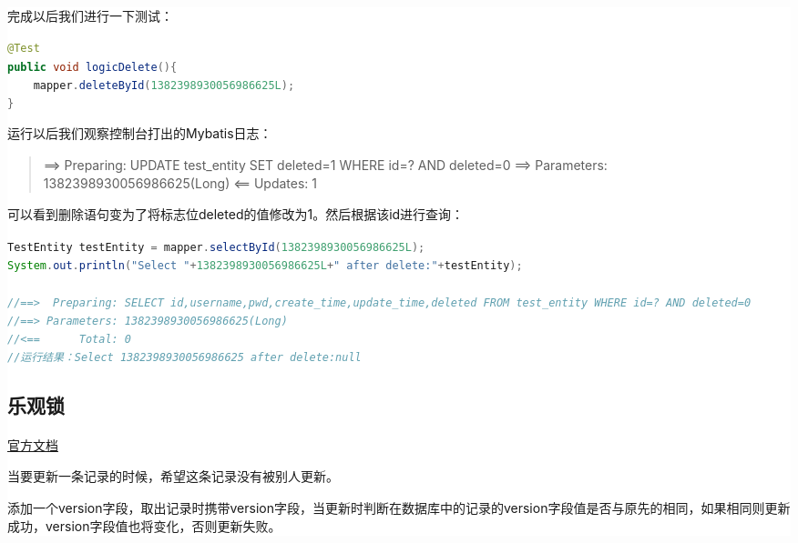 完成以后我们进行一下测试：

```java
@Test
public void logicDelete(){
    mapper.deleteById(1382398930056986625L);
}
```

运行以后我们观察控制台打出的Mybatis日志：

> ==>  Preparing: UPDATE test_entity SET deleted=1 WHERE id=? AND deleted=0 
> ==> Parameters: 1382398930056986625(Long)
> <==    Updates: 1

可以看到删除语句变为了将标志位deleted的值修改为1。然后根据该id进行查询：

```java
TestEntity testEntity = mapper.selectById(1382398930056986625L);
System.out.println("Select "+1382398930056986625L+" after delete:"+testEntity);

//==>  Preparing: SELECT id,username,pwd,create_time,update_time,deleted FROM test_entity WHERE id=? AND deleted=0 
//==> Parameters: 1382398930056986625(Long)
//<==      Total: 0
//运行结果：Select 1382398930056986625 after delete:null
```



## 乐观锁

[官方文档](https://baomidou.com/guide/interceptor-optimistic-locker.html#%E4%B9%90%E8%A7%82%E9%94%81)

当要更新一条记录的时候，希望这条记录没有被别人更新。

添加一个version字段，取出记录时携带version字段，当更新时判断在数据库中的记录的version字段值是否与原先的相同，如果相同则更新成功，version字段值也将变化，否则更新失败。
